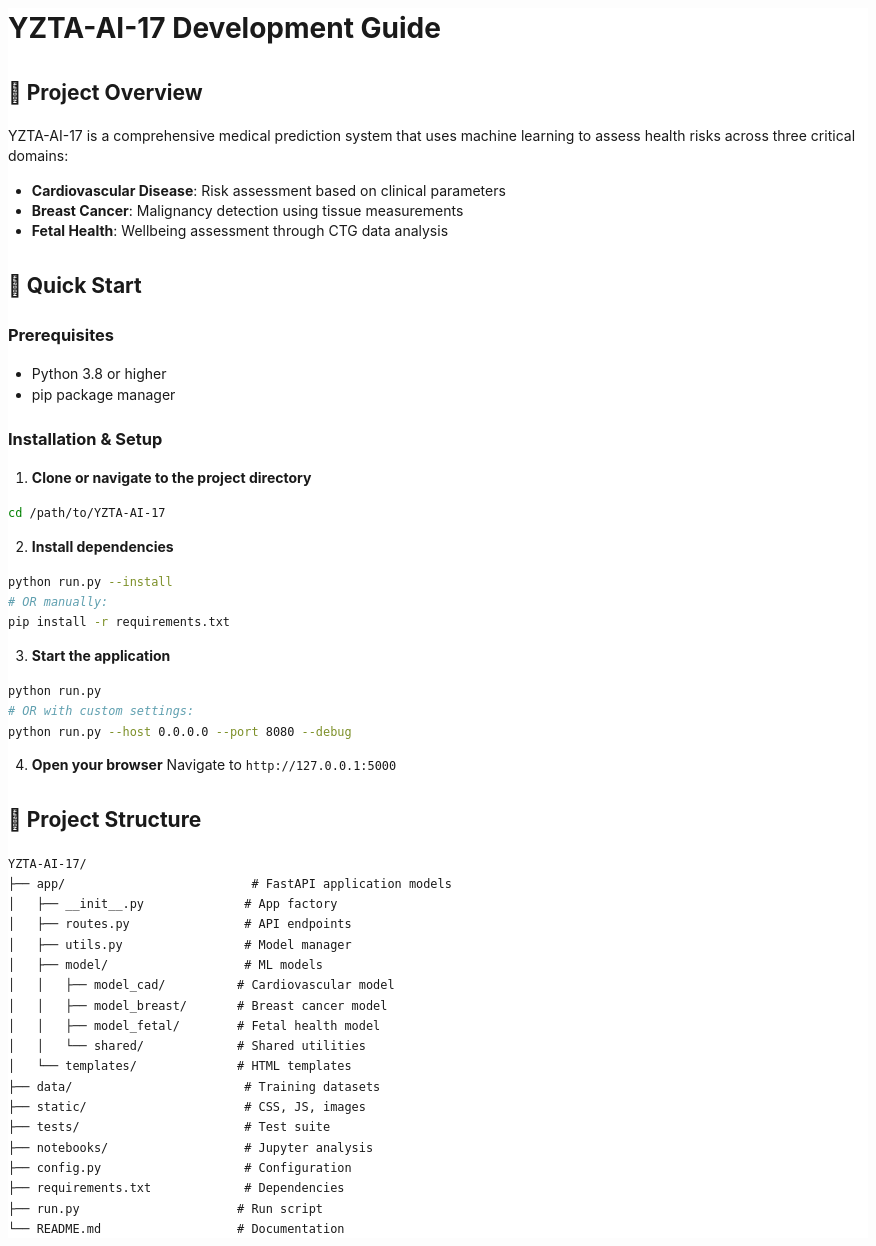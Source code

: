 # YZTA-AI-17 Development Guide

## 🏥 Project Overview

YZTA-AI-17 is a comprehensive medical prediction system that uses machine learning to assess health risks across three critical domains:

- **Cardiovascular Disease**: Risk assessment based on clinical parameters
- **Breast Cancer**: Malignancy detection using tissue measurements  
- **Fetal Health**: Wellbeing assessment through CTG data analysis

## 🚀 Quick Start

### Prerequisites
- Python 3.8 or higher
- pip package manager

### Installation & Setup

1. **Clone or navigate to the project directory**
```bash
cd /path/to/YZTA-AI-17
```

2. **Install dependencies**
```bash
python run.py --install
# OR manually:
pip install -r requirements.txt
```

3. **Start the application**
```bash
python run.py
# OR with custom settings:
python run.py --host 0.0.0.0 --port 8080 --debug
```

4. **Open your browser**
Navigate to `http://127.0.0.1:5000`

## 📁 Project Structure

```
YZTA-AI-17/
├── app/                          # FastAPI application models
│   ├── __init__.py              # App factory
│   ├── routes.py                # API endpoints
│   ├── utils.py                 # Model manager
│   ├── model/                   # ML models
│   │   ├── model_cad/          # Cardiovascular model
│   │   ├── model_breast/       # Breast cancer model
│   │   ├── model_fetal/        # Fetal health model
│   │   └── shared/             # Shared utilities
│   └── templates/              # HTML templates
├── data/                        # Training datasets
├── static/                      # CSS, JS, images
├── tests/                       # Test suite
├── notebooks/                   # Jupyter analysis
├── config.py                    # Configuration
├── requirements.txt             # Dependencies
├── run.py                      # Run script
└── README.md                   # Documentation
```

